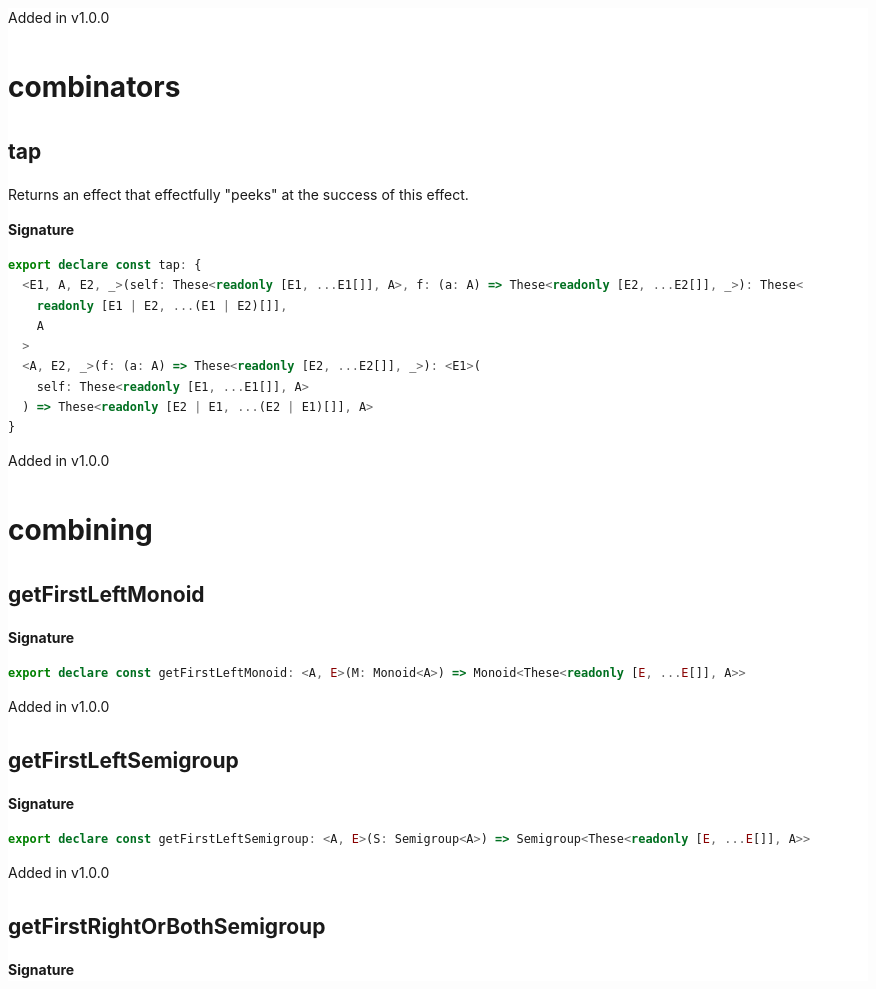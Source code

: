Added in v1.0.0

# combinators

## tap

Returns an effect that effectfully "peeks" at the success of this effect.

**Signature**

```ts
export declare const tap: {
  <E1, A, E2, _>(self: These<readonly [E1, ...E1[]], A>, f: (a: A) => These<readonly [E2, ...E2[]], _>): These<
    readonly [E1 | E2, ...(E1 | E2)[]],
    A
  >
  <A, E2, _>(f: (a: A) => These<readonly [E2, ...E2[]], _>): <E1>(
    self: These<readonly [E1, ...E1[]], A>
  ) => These<readonly [E2 | E1, ...(E2 | E1)[]], A>
}
```

Added in v1.0.0

# combining

## getFirstLeftMonoid

**Signature**

```ts
export declare const getFirstLeftMonoid: <A, E>(M: Monoid<A>) => Monoid<These<readonly [E, ...E[]], A>>
```

Added in v1.0.0

## getFirstLeftSemigroup

**Signature**

```ts
export declare const getFirstLeftSemigroup: <A, E>(S: Semigroup<A>) => Semigroup<These<readonly [E, ...E[]], A>>
```

Added in v1.0.0

## getFirstRightOrBothSemigroup

**Signature**
